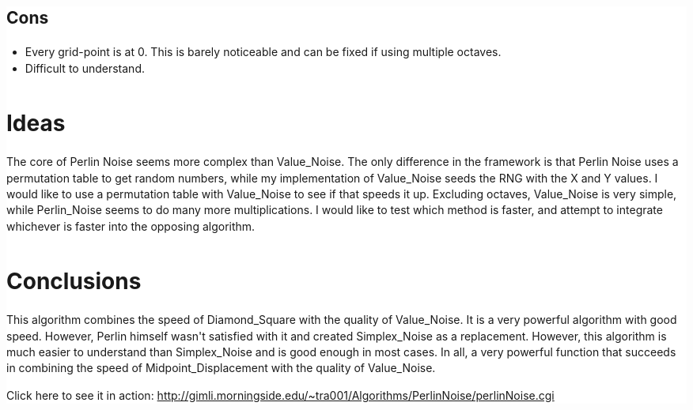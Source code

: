 ## Cons ##
  * Every grid-point is at 0. This is barely noticeable and can be fixed if using multiple octaves.
  * Difficult to understand.

# Ideas #
The core of Perlin Noise seems more complex than Value\_Noise. The only difference in the framework is that Perlin Noise uses a permutation table to get random numbers, while my implementation of Value\_Noise seeds the RNG with the X and Y values. I would like to use a permutation table with Value\_Noise to see if that speeds it up. Excluding octaves, Value\_Noise is very simple, while Perlin\_Noise seems to do many more multiplications. I would like to test which method is faster, and attempt to integrate whichever is faster into the opposing algorithm.

# Conclusions #
This algorithm combines the speed of Diamond\_Square with the quality of Value\_Noise. It is a very powerful algorithm with good speed. However, Perlin himself wasn't satisfied with it and created Simplex\_Noise as a replacement. However, this algorithm is much easier to understand than Simplex\_Noise and is good enough in most cases. In all, a very powerful function that succeeds in combining the speed of Midpoint\_Displacement with the quality of Value\_Noise.

Click here to see it in action:
http://gimli.morningside.edu/~tra001/Algorithms/PerlinNoise/perlinNoise.cgi